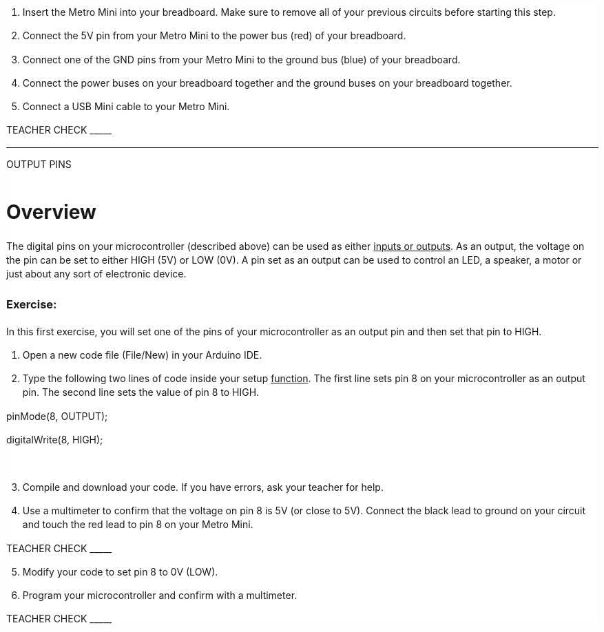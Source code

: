 1.  Insert the Metro Mini into your breadboard. Make sure to remove all of your previous circuits before starting this step.
2.  Connect the 5V pin from your Metro Mini to the power bus (red) of your breadboard.
3.  Connect one of the GND pins from your Metro Mini to the ground bus (blue) of your breadboard.
4.  Connect the power buses on your breadboard together and the ground buses on your breadboard together.



5.  Connect a USB Mini cable to your Metro Mini.

TEACHER CHECK \_\_\_\_\_

-----

OUTPUT PINS

# Overview

The digital pins on your microcontroller (described above) can be used as either [inputs or outputs](https://www.google.com/url?q=https://docs.google.com/document/d/1BmZbXzxnD2j17QToSZ9jeZmnP7burwfksfQq2v4zu-Y/edit%23heading%3Dh.12g8aset9qzv&sa=D&ust=1587613173860000). As an output, the voltage on the pin can be set to either HIGH (5V) or LOW (0V). A pin set as an output can be used to control an LED, a speaker, a motor or just about any sort of electronic device.

### Exercise:

In this first exercise, you will set one of the pins of your microcontroller as an output pin and then set that pin to HIGH.

1.  Open a new code file (File/New) in your Arduino IDE.



2.  Type the following two lines of code inside your setup [function](https://www.google.com/url?q=https://docs.google.com/document/d/1BmZbXzxnD2j17QToSZ9jeZmnP7burwfksfQq2v4zu-Y/edit%23heading%3Dh.45j551ci2de&sa=D&ust=1587613173861000). The first line sets pin 8 on your microcontroller as an output pin. The second line sets the value of pin 8 to HIGH.

pinMode(8, OUTPUT);

digitalWrite(8, HIGH);

        

3.  Compile and download your code. If you have errors, ask your teacher for help.



4.  Use a multimeter to confirm that the voltage on pin 8 is 5V (or close to 5V). Connect the black lead to ground on your circuit and touch the red lead to pin 8 on your Metro Mini.

TEACHER CHECK \_\_\_\_\_

5.  Modify your code to set pin 8 to 0V (LOW).



6.  Program your microcontroller and confirm with a multimeter.

TEACHER CHECK \_\_\_\_\_
